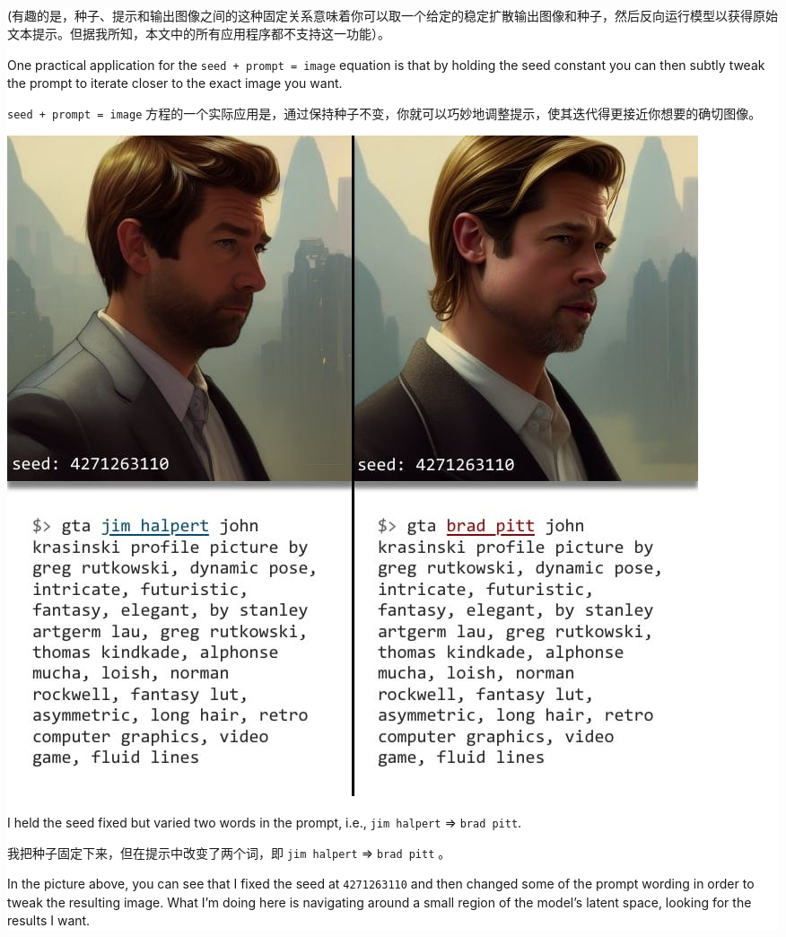 (有趣的是，种子、提示和输出图像之间的这种固定关系意味着你可以取一个给定的稳定扩散输出图像和种子，然后反向运行模型以获得原始文本提示。但据我所知，本文中的所有应用程序都不支持这一功能）。

One practical application for the `seed + prompt = image` equation is that by holding the seed constant you can then subtly tweak the prompt to iterate closer to the exact image you want.  

`seed + prompt = image` 方程的一个实际应用是，通过保持种子不变，你就可以巧妙地调整提示，使其迭代得更接近你想要的确切图像。

[![](https3A2F2Fbucketeer-e05bbc84-baa3-437e-9518-adb32be77984.s3.amazonaws.com2Fpublic2Fimages2Fa04ef5d6-8f10-4f54-98bd-73b37ebade5a_770x736.jpeg)](https://substackcdn.com/image/fetch/f_auto,q_auto:good,fl_progressive:steep/https%3A%2F%2Fbucketeer-e05bbc84-baa3-437e-9518-adb32be77984.s3.amazonaws.com%2Fpublic%2Fimages%2Fa04ef5d6-8f10-4f54-98bd-73b37ebade5a_770x736.jpeg)

I held the seed fixed but varied two words in the prompt, i.e., `jim halpert` => `brad pitt`.  

我把种子固定下来，但在提示中改变了两个词，即 `jim halpert` => `brad pitt` 。

In the picture above, you can see that I fixed the seed at `4271263110` and then changed some of the prompt wording in order to tweak the resulting image. What I’m doing here is navigating around a small region of the model’s latent space, looking for the results I want.  
